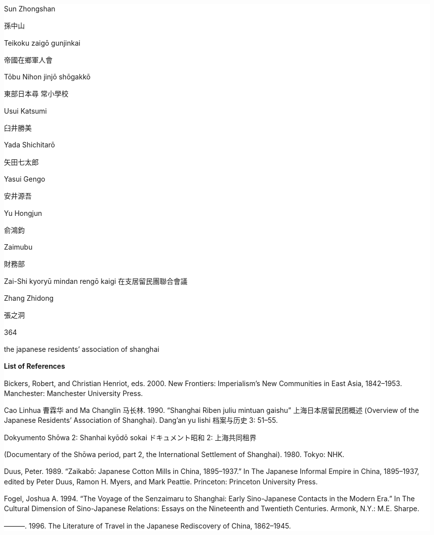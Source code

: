 Sun Zhongshan 

孫中山

Teikoku zaigō gunjinkai 

帝國在鄉軍人會

Tōbu Nihon jinjō shōgakkō 

東部日本尋 常小學校

Usui Katsumi 

臼井勝美

Yada Shichitarō 

矢田七太郎

Yasui Gengo 

安井源吾

Yu Hongjun 

俞鴻鈞

Zaimubu 

財務部

Zai-Shi kyoryū mindan rengō kaigi 在支居留民團聯合會議

Zhang Zhidong 

張之洞

364

the japanese residents’ association of shanghai

**List of References**

Bickers, Robert, and Christian Henriot, eds. 2000. New Frontiers: Imperialism’s New Communities in East Asia, 1842–1953.  Manchester: Manchester University Press. 

Cao Linhua 曹霖华 and Ma Changlin 马长林. 1990. “Shanghai Riben juliu mintuan gaishu” 上海日本居留民团概述 \(Overview of the Japanese Residents’ Association of Shanghai\). Dang’an yu lishi  档案与历史 3: 51–55. 

Dokyumento Shōwa 2: Shanhai kyōdō sokai  ドキュメント昭和 2: 上海共同租界 

\(Documentary of the Shōwa period, part 2, the International Settlement of Shanghai\). 1980. Tokyo: NHK. 

Duus, Peter. 1989. “Zaikabō: Japanese Cotton Mills in China, 1895–1937.” In The Japanese Informal Empire in China, 1895–1937, edited by Peter Duus, Ramon H. Myers, and Mark Peattie. Princeton: Princeton University Press. 

Fogel, Joshua A. 1994. “The Voyage of the Senzaimaru to Shanghai: Early Sino-Japanese Contacts in the Modern Era.” In The Cultural Dimension of Sino-Japanese Relations: Essays on the Nineteenth and Twentieth Centuries.  Armonk, N.Y.: M.E. Sharpe. 

———. 1996.  The Literature of Travel in the Japanese Rediscovery of China, 1862–1945.  
